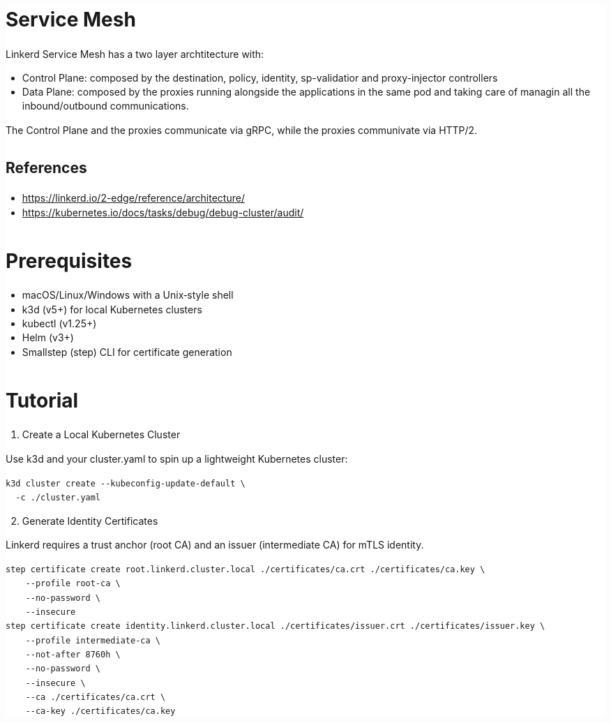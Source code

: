 # Service Mesh

Linkerd Service Mesh has a two layer archtitecture with:
- Control Plane: composed by the destination, policy, identity, sp-validatior and proxy-injector controllers
- Data Plane: composed by the proxies running alongside the applications in the same pod and taking care of managin all the inbound/outbound communications.

The Control Plane and the proxies communicate via gRPC, while the proxies communivate via HTTP/2.

## References
- https://linkerd.io/2-edge/reference/architecture/
- https://kubernetes.io/docs/tasks/debug/debug-cluster/audit/

# Prerequisites

- macOS/Linux/Windows with a Unix‑style shell
- k3d (v5+) for local Kubernetes clusters
- kubectl (v1.25+)
- Helm (v3+)
- Smallstep (step) CLI for certificate generation

# Tutorial

1. Create a Local Kubernetes Cluster

Use k3d and your cluster.yaml to spin up a lightweight Kubernetes cluster:

```
k3d cluster create --kubeconfig-update-default \
  -c ./cluster.yaml
```

2. Generate Identity Certificates

Linkerd requires a trust anchor (root CA) and an issuer (intermediate CA) for mTLS identity.

```
step certificate create root.linkerd.cluster.local ./certificates/ca.crt ./certificates/ca.key \
    --profile root-ca \
    --no-password \
    --insecure
step certificate create identity.linkerd.cluster.local ./certificates/issuer.crt ./certificates/issuer.key \
    --profile intermediate-ca \
    --not-after 8760h \
    --no-password \
    --insecure \
    --ca ./certificates/ca.crt \
    --ca-key ./certificates/ca.key
```
